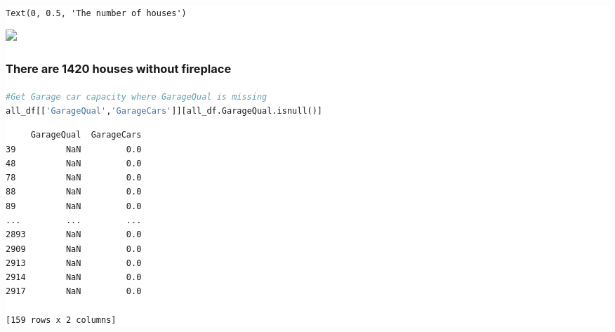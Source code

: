 <div class="output execute_result" execution_count="7">

    Text(0, 0.5, 'The number of houses')

</div>

<div class="output display_data">

![](fa71f6eb7315daa7c82791aedb88f24905eab4bb.png)

</div>

</div>

<div class="cell markdown" id="b4c6532d"
papermill="{&quot;duration&quot;:9.0209e-2,&quot;end_time&quot;:&quot;2022-01-27T17:12:31.502183&quot;,&quot;exception&quot;:false,&quot;start_time&quot;:&quot;2022-01-27T17:12:31.411974&quot;,&quot;status&quot;:&quot;completed&quot;}"
tags="[]">

### There are 1420 houses without fireplace

</div>

<div class="cell code"
execution="{&quot;iopub.execute_input&quot;:&quot;2022-01-27T17:12:31.690806Z&quot;,&quot;iopub.status.busy&quot;:&quot;2022-01-27T17:12:31.690042Z&quot;,&quot;iopub.status.idle&quot;:&quot;2022-01-27T17:12:31.702417Z&quot;,&quot;shell.execute_reply&quot;:&quot;2022-01-27T17:12:31.703034Z&quot;}"
id="db6d59ac" outputId="801726cc-5cd3-40b2-bafc-a90d62caeee2"
papermill="{&quot;duration&quot;:0.109495,&quot;end_time&quot;:&quot;2022-01-27T17:12:31.703227&quot;,&quot;exception&quot;:false,&quot;start_time&quot;:&quot;2022-01-27T17:12:31.593732&quot;,&quot;status&quot;:&quot;completed&quot;}"
tags="[]">

``` python
#Get Garage car capacity where GarageQual is missing
all_df[['GarageQual','GarageCars']][all_df.GarageQual.isnull()]
```

<div class="output execute_result" execution_count="8">

         GarageQual  GarageCars
    39          NaN         0.0
    48          NaN         0.0
    78          NaN         0.0
    88          NaN         0.0
    89          NaN         0.0
    ...         ...         ...
    2893        NaN         0.0
    2909        NaN         0.0
    2913        NaN         0.0
    2914        NaN         0.0
    2917        NaN         0.0

    [159 rows x 2 columns]

</div>
